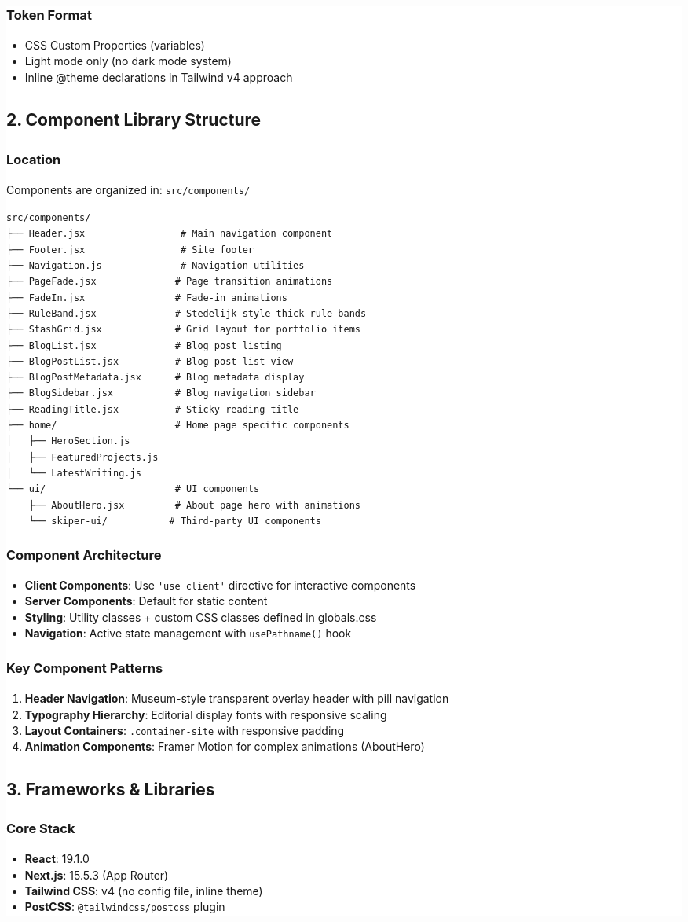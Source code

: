 ### Token Format
- CSS Custom Properties (variables)
- Light mode only (no dark mode system)
- Inline @theme declarations in Tailwind v4 approach

## 2. Component Library Structure

### Location
Components are organized in: `src/components/`

```
src/components/
├── Header.jsx                 # Main navigation component
├── Footer.jsx                 # Site footer
├── Navigation.js              # Navigation utilities
├── PageFade.jsx              # Page transition animations
├── FadeIn.jsx                # Fade-in animations
├── RuleBand.jsx              # Stedelijk-style thick rule bands
├── StashGrid.jsx             # Grid layout for portfolio items
├── BlogList.jsx              # Blog post listing
├── BlogPostList.jsx          # Blog post list view
├── BlogPostMetadata.jsx      # Blog metadata display
├── BlogSidebar.jsx           # Blog navigation sidebar
├── ReadingTitle.jsx          # Sticky reading title
├── home/                     # Home page specific components
│   ├── HeroSection.js
│   ├── FeaturedProjects.js
│   └── LatestWriting.js
└── ui/                       # UI components
    ├── AboutHero.jsx         # About page hero with animations
    └── skiper-ui/           # Third-party UI components
```

### Component Architecture
- **Client Components**: Use `'use client'` directive for interactive components
- **Server Components**: Default for static content
- **Styling**: Utility classes + custom CSS classes defined in globals.css
- **Navigation**: Active state management with `usePathname()` hook

### Key Component Patterns
1. **Header Navigation**: Museum-style transparent overlay header with pill navigation
2. **Typography Hierarchy**: Editorial display fonts with responsive scaling
3. **Layout Containers**: `.container-site` with responsive padding
4. **Animation Components**: Framer Motion for complex animations (AboutHero)

## 3. Frameworks & Libraries

### Core Stack
- **React**: 19.1.0
- **Next.js**: 15.5.3 (App Router)
- **Tailwind CSS**: v4 (no config file, inline theme)
- **PostCSS**: `@tailwindcss/postcss` plugin
